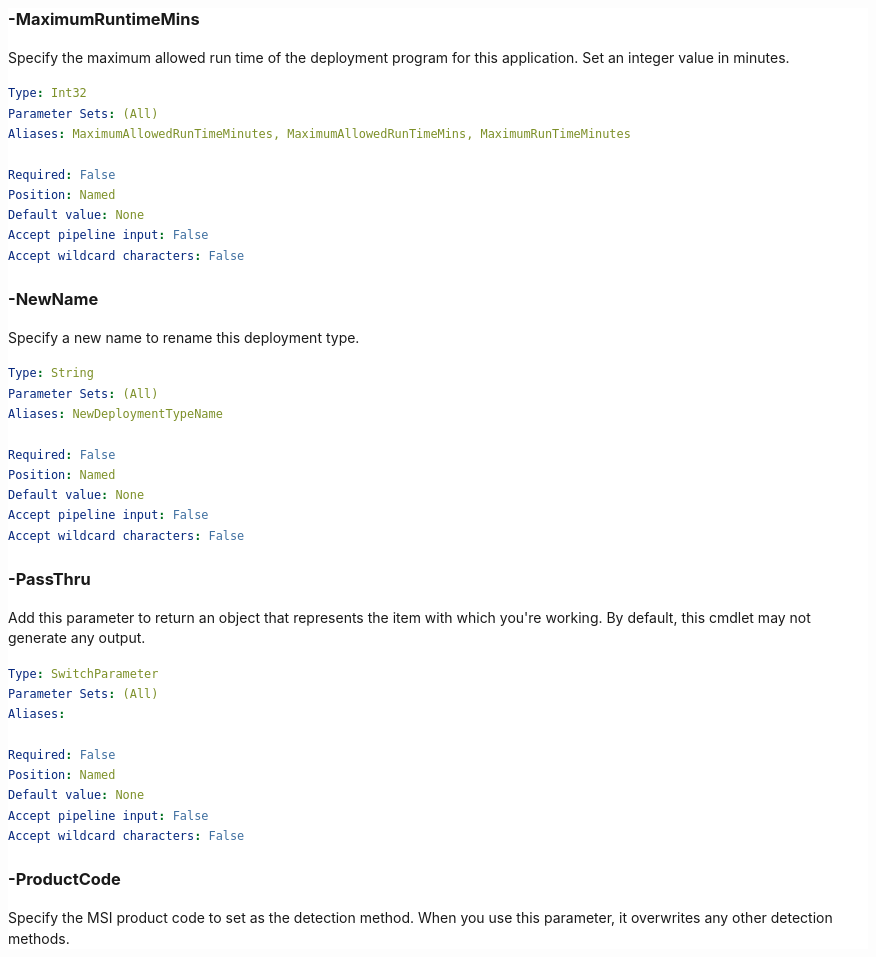 ### -MaximumRuntimeMins

Specify the maximum allowed run time of the deployment program for this application. Set an integer value in minutes.

```yaml
Type: Int32
Parameter Sets: (All)
Aliases: MaximumAllowedRunTimeMinutes, MaximumAllowedRunTimeMins, MaximumRunTimeMinutes

Required: False
Position: Named
Default value: None
Accept pipeline input: False
Accept wildcard characters: False
```

### -NewName

Specify a new name to rename this deployment type.

```yaml
Type: String
Parameter Sets: (All)
Aliases: NewDeploymentTypeName

Required: False
Position: Named
Default value: None
Accept pipeline input: False
Accept wildcard characters: False
```

### -PassThru

Add this parameter to return an object that represents the item with which you're working. By default, this cmdlet may not generate any output.

```yaml
Type: SwitchParameter
Parameter Sets: (All)
Aliases:

Required: False
Position: Named
Default value: None
Accept pipeline input: False
Accept wildcard characters: False
```

### -ProductCode

Specify the MSI product code to set as the detection method. When you use this parameter, it overwrites any other detection methods.
